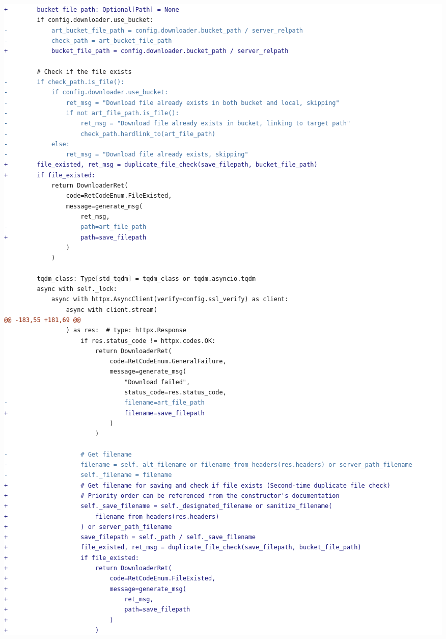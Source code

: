 ```diff
+        bucket_file_path: Optional[Path] = None
         if config.downloader.use_bucket:
-            art_bucket_file_path = config.downloader.bucket_path / server_relpath
-            check_path = art_bucket_file_path
+            bucket_file_path = config.downloader.bucket_path / server_relpath
 
         # Check if the file exists
-        if check_path.is_file():
-            if config.downloader.use_bucket:
-                ret_msg = "Download file already exists in both bucket and local, skipping"
-                if not art_file_path.is_file():
-                    ret_msg = "Download file already exists in bucket, linking to target path"
-                    check_path.hardlink_to(art_file_path)
-            else:
-                ret_msg = "Download file already exists, skipping"
+        file_existed, ret_msg = duplicate_file_check(save_filepath, bucket_file_path)
+        if file_existed:
             return DownloaderRet(
                 code=RetCodeEnum.FileExisted,
                 message=generate_msg(
                     ret_msg,
-                    path=art_file_path
+                    path=save_filepath
                 )
             )
 
         tqdm_class: Type[std_tqdm] = tqdm_class or tqdm.asyncio.tqdm
         async with self._lock:
             async with httpx.AsyncClient(verify=config.ssl_verify) as client:
                 async with client.stream(
@@ -183,55 +181,69 @@
                 ) as res:  # type: httpx.Response
                     if res.status_code != httpx.codes.OK:
                         return DownloaderRet(
                             code=RetCodeEnum.GeneralFailure,
                             message=generate_msg(
                                 "Download failed",
                                 status_code=res.status_code,
-                                filename=art_file_path
+                                filename=save_filepath
                             )
                         )
 
-                    # Get filename
-                    filename = self._alt_filename or filename_from_headers(res.headers) or server_path_filename
-                    self._filename = filename
+                    # Get filename for saving and check if file exists (Second-time duplicate file check)
+                    # Priority order can be referenced from the constructor's documentation
+                    self._save_filename = self._designated_filename or sanitize_filename(
+                        filename_from_headers(res.headers)
+                    ) or server_path_filename
+                    save_filepath = self._path / self._save_filename
+                    file_existed, ret_msg = duplicate_file_check(save_filepath, bucket_file_path)
+                    if file_existed:
+                        return DownloaderRet(
+                            code=RetCodeEnum.FileExisted,
+                            message=generate_msg(
+                                ret_msg,
+                                path=save_filepath
+                            )
+                        )
```